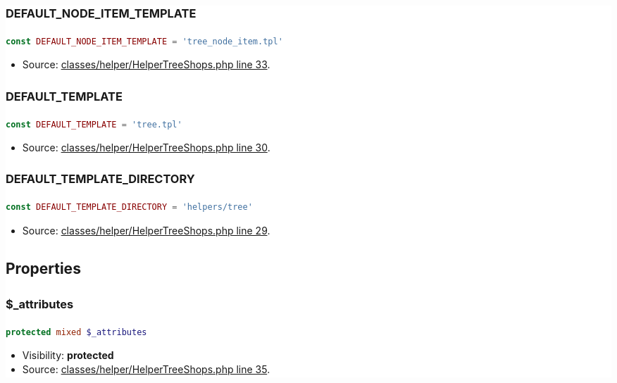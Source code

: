 
### <a name="constant-DEFAULT_NODE_ITEM_TEMPLATE"></a>DEFAULT_NODE_ITEM_TEMPLATE

```php
const DEFAULT_NODE_ITEM_TEMPLATE = 'tree_node_item.tpl'
```





* Source: [classes/helper/HelperTreeShops.php line 33](https://github.com/PrestaShop/PrestaShop/blob/1.6.1.1/classes/helper/HelperTreeShops.php#L33).


### <a name="constant-DEFAULT_TEMPLATE"></a>DEFAULT_TEMPLATE

```php
const DEFAULT_TEMPLATE = 'tree.tpl'
```





* Source: [classes/helper/HelperTreeShops.php line 30](https://github.com/PrestaShop/PrestaShop/blob/1.6.1.1/classes/helper/HelperTreeShops.php#L30).


### <a name="constant-DEFAULT_TEMPLATE_DIRECTORY"></a>DEFAULT_TEMPLATE_DIRECTORY

```php
const DEFAULT_TEMPLATE_DIRECTORY = 'helpers/tree'
```





* Source: [classes/helper/HelperTreeShops.php line 29](https://github.com/PrestaShop/PrestaShop/blob/1.6.1.1/classes/helper/HelperTreeShops.php#L29).


Properties
----------


### <a name="property-$_attributes"></a>$_attributes

```php
protected mixed $_attributes
```





* Visibility: **protected**
* Source: [classes/helper/HelperTreeShops.php line 35](https://github.com/PrestaShop/PrestaShop/blob/1.6.1.1/classes/helper/HelperTreeShops.php#L35).

